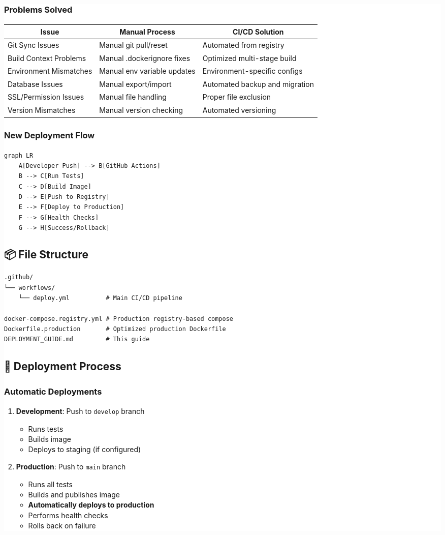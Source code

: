 ### Problems Solved

| Issue | Manual Process | CI/CD Solution |
|-------|----------------|----------------|
| Git Sync Issues | Manual git pull/reset | Automated from registry |
| Build Context Problems | Manual .dockerignore fixes | Optimized multi-stage build |
| Environment Mismatches | Manual env variable updates | Environment-specific configs |
| Database Issues | Manual export/import | Automated backup and migration |
| SSL/Permission Issues | Manual file handling | Proper file exclusion |
| Version Mismatches | Manual version checking | Automated versioning |

### New Deployment Flow

```mermaid
graph LR
    A[Developer Push] --> B[GitHub Actions]
    B --> C[Run Tests]
    C --> D[Build Image]
    D --> E[Push to Registry]
    E --> F[Deploy to Production]
    F --> G[Health Checks]
    G --> H[Success/Rollback]
```

## 📦 File Structure

```
.github/
└── workflows/
    └── deploy.yml          # Main CI/CD pipeline

docker-compose.registry.yml # Production registry-based compose
Dockerfile.production       # Optimized production Dockerfile
DEPLOYMENT_GUIDE.md         # This guide
```

## 🚀 Deployment Process

### Automatic Deployments

1. **Development**: Push to `develop` branch
   - Runs tests
   - Builds image
   - Deploys to staging (if configured)

2. **Production**: Push to `main` branch
   - Runs all tests
   - Builds and publishes image
   - **Automatically deploys to production**
   - Performs health checks
   - Rolls back on failure
